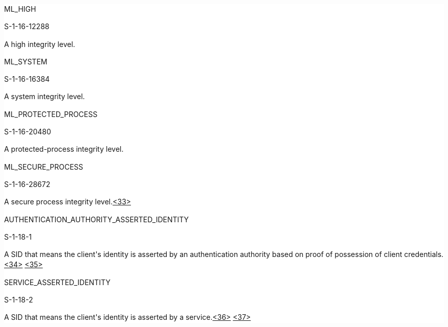   <td>
  <p>ML_HIGH</p>
  <p>S-1-16-12288</p>
  </td>
  <td>
  <p>A high integrity level.</p>
  </td>
 </tr>
 <tr>
  <td>
  <p>ML_SYSTEM</p>
  <p>S-1-16-16384</p>
  </td>
  <td>
  <p>A system integrity level.</p>
  </td>
 </tr>
 <tr>
  <td>
  <p>ML_PROTECTED_PROCESS</p>
  <p>S-1-16-20480</p>
  </td>
  <td>
  <p>A protected-process integrity level.</p>
  </td>
 </tr>
 <tr>
  <td>
  <p>ML_SECURE_PROCESS</p>
  <p>S-1-16-28672</p>
  </td>
  <td>
  <p>A secure process integrity level.<a id="Appendix_A_Target_33"></a><a href="11e1608c-6169-4fbc-9c33-373fc9b224f4.md#Appendix_A_33" aria-label="Product behavior note 33">&lt;33&gt;</a></p>
  </td>
 </tr>
 <tr>
  <td>
  <p>AUTHENTICATION_AUTHORITY_ASSERTED_IDENTITY</p>
  <p>S-1-18-1</p>
  </td>
  <td>
  <p>A SID that means the client's identity is asserted by
  an authentication authority based on proof of possession of client
  credentials.<a id="Appendix_A_Target_34"></a><a href="11e1608c-6169-4fbc-9c33-373fc9b224f4.md#Appendix_A_34" aria-label="Product behavior note 34">&lt;34&gt;</a> <a id="Appendix_A_Target_35"></a><a href="11e1608c-6169-4fbc-9c33-373fc9b224f4.md#Appendix_A_35" aria-label="Product behavior note 35">&lt;35&gt;</a></p>
  </td>
 </tr>
 <tr>
  <td>
  <p>SERVICE_ASSERTED_IDENTITY</p>
  <p>S-1-18-2</p>
  </td>
  <td>
  <p>A SID that means the client's identity is asserted by
  a service.<a id="Appendix_A_Target_36"></a><a href="11e1608c-6169-4fbc-9c33-373fc9b224f4.md#Appendix_A_36" aria-label="Product behavior note 36">&lt;36&gt;</a> <a id="Appendix_A_Target_37"></a><a href="11e1608c-6169-4fbc-9c33-373fc9b224f4.md#Appendix_A_37" aria-label="Product behavior note 37">&lt;37&gt;</a></p>
  </td>
 </tr>
 <tr>